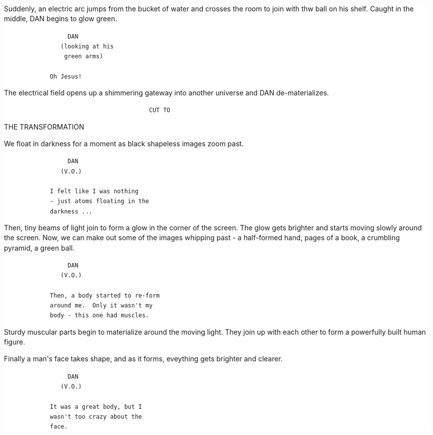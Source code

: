 Suddenly, an electric arc jumps from the bucket of water
and crosses the room to join with thw ball on his shelf.
Caught in the middle, DAN begins to glow green.


                      DAN
                    (looking at his
                     green arms)

                 Oh Jesus!


The electrical field opens up a shimmering gateway into another
universe and DAN de-materializes.


                                             CUT TO


THE TRANSFORMATION

We float in darkness for a moment as black shapeless images
zoom past.


                      DAN
                    (V.O.)

                 I felt like I was nothing
                 - just atoms floating in the
                 darkness ...


Then, tiny beams of light join to form a glow in the corner
of the screen. The glow gets brighter and starts moving slowly
around the screen.  Now, we can make out some of the images
whipping past - a half-formed hand, pages of a book, a crumbling
pyramid, a green ball.


                      DAN
                    (V.O.)

                 Then, a body started to re-form
                 around me.  Only it wasn't my
                 body - this one had muscles.


Sturdy muscular parts begin to materialize around the moving
light.  They join up with each other to form a powerfully built
human figure.

Finally a man's face takes shape, and as it forms, eveything
gets brighter and clearer.


                      DAN
                    (V.O.)

                 It was a great body, but I
                 wasn't too crazy about the
                 face.
